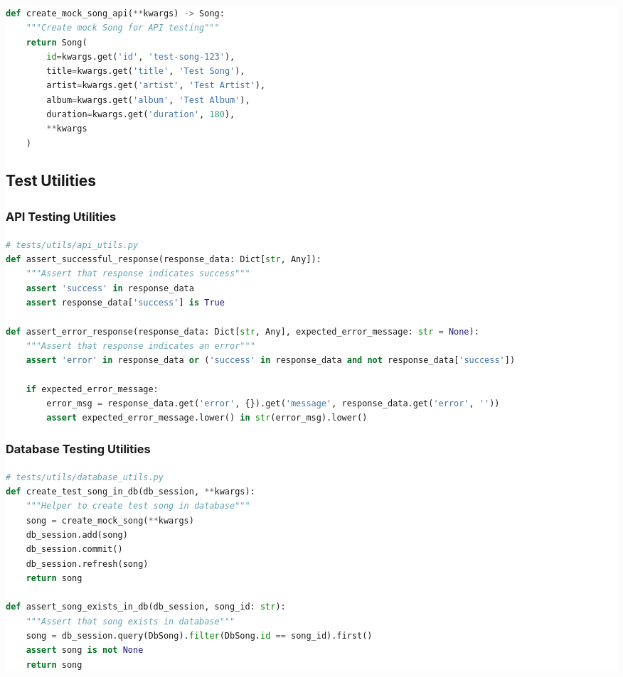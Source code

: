 ```python
def create_mock_song_api(**kwargs) -> Song:
    """Create mock Song for API testing"""
    return Song(
        id=kwargs.get('id', 'test-song-123'),
        title=kwargs.get('title', 'Test Song'),
        artist=kwargs.get('artist', 'Test Artist'),
        album=kwargs.get('album', 'Test Album'),
        duration=kwargs.get('duration', 180),
        **kwargs
    )
```

## Test Utilities

### API Testing Utilities

```python
# tests/utils/api_utils.py
def assert_successful_response(response_data: Dict[str, Any]):
    """Assert that response indicates success"""
    assert 'success' in response_data
    assert response_data['success'] is True

def assert_error_response(response_data: Dict[str, Any], expected_error_message: str = None):
    """Assert that response indicates an error"""
    assert 'error' in response_data or ('success' in response_data and not response_data['success'])

    if expected_error_message:
        error_msg = response_data.get('error', {}).get('message', response_data.get('error', ''))
        assert expected_error_message.lower() in str(error_msg).lower()
```

### Database Testing Utilities

```python
# tests/utils/database_utils.py
def create_test_song_in_db(db_session, **kwargs):
    """Helper to create test song in database"""
    song = create_mock_song(**kwargs)
    db_session.add(song)
    db_session.commit()
    db_session.refresh(song)
    return song

def assert_song_exists_in_db(db_session, song_id: str):
    """Assert that song exists in database"""
    song = db_session.query(DbSong).filter(DbSong.id == song_id).first()
    assert song is not None
    return song
```
